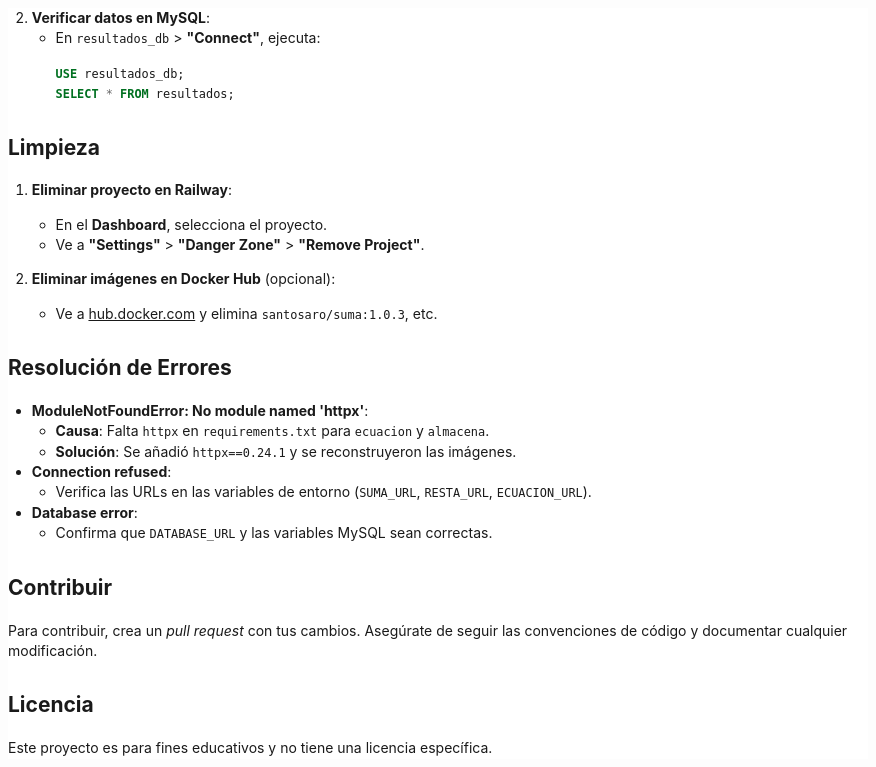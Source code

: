 2. **Verificar datos en MySQL**:
   - En `resultados_db` > **"Connect"**, ejecuta:
     ```sql
     USE resultados_db;
     SELECT * FROM resultados;
     ```

## Limpieza
1. **Eliminar proyecto en Railway**:
   - En el **Dashboard**, selecciona el proyecto.
   - Ve a **"Settings"** > **"Danger Zone"** > **"Remove Project"**.

2. **Eliminar imágenes en Docker Hub** (opcional):
   - Ve a [hub.docker.com](https://hub.docker.com/) y elimina `santosaro/suma:1.0.3`, etc.

## Resolución de Errores
- **ModuleNotFoundError: No module named 'httpx'**:
  - **Causa**: Falta `httpx` en `requirements.txt` para `ecuacion` y `almacena`.
  - **Solución**: Se añadió `httpx==0.24.1` y se reconstruyeron las imágenes.
- **Connection refused**:
  - Verifica las URLs en las variables de entorno (`SUMA_URL`, `RESTA_URL`, `ECUACION_URL`).
- **Database error**:
  - Confirma que `DATABASE_URL` y las variables MySQL sean correctas.

## Contribuir
Para contribuir, crea un *pull request* con tus cambios. Asegúrate de seguir las convenciones de código y documentar cualquier modificación.

## Licencia
Este proyecto es para fines educativos y no tiene una licencia específica.